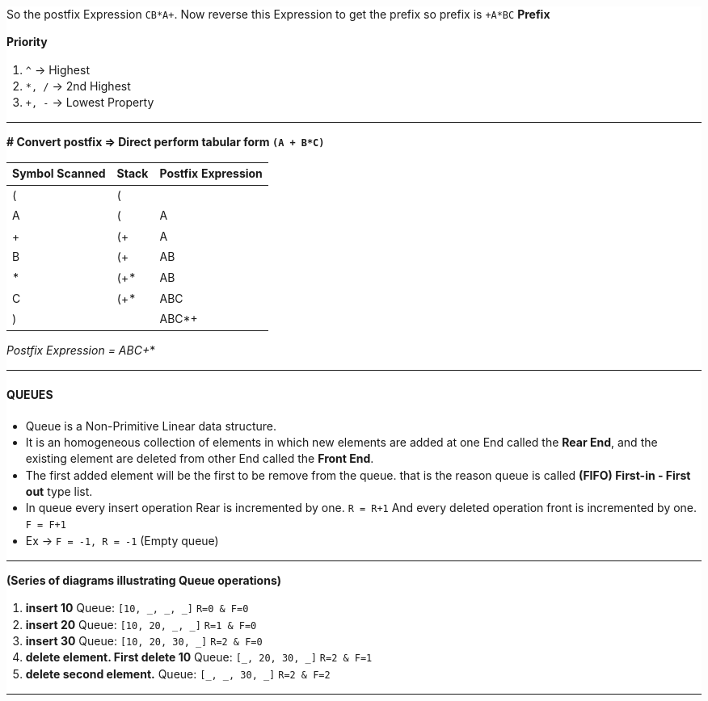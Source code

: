 So the postfix Expression `CB*A+`. Now reverse this Expression to get the prefix so prefix is `+A*BC` **Prefix**

**Priority**
1.  `^` -> Highest
2.  `*, /` -> 2nd Highest
3.  `+, -` -> Lowest Property

---

**# Convert postfix => Direct perform tabular form `(A + B*C)`**

| Symbol Scanned | Stack | Postfix Expression |
| :--- | :--- | :--- |
| ( | ( | |
| A | ( | A |
| + | (+ | A |
| B | (+ | AB |
| * | (+* | AB |
| C | (+* | ABC |
| ) | | ABC*+ |

**Postfix Expression = ABC*+**

---

#### QUEUES
*   Queue is a Non-Primitive Linear data structure.
*   It is an homogeneous collection of elements in which new elements are added at one End called the **Rear End**, and the existing element are deleted from other End called the **Front End**.
*   The first added element will be the first to be remove from the queue. that is the reason queue is called **(FIFO) First-in - First out** type list.
*   In queue every insert operation Rear is incremented by one.
    `R = R+1`
    And every deleted operation front is incremented by one.
    `F = F+1`
*   Ex -> `F = -1, R = -1` (Empty queue)

---

**(Series of diagrams illustrating Queue operations)**

1.  **insert 10**
    Queue: `[10, _, _, _]`
    `R=0 & F=0`
2.  **insert 20**
    Queue: `[10, 20, _, _]`
    `R=1 & F=0`
3.  **insert 30**
    Queue: `[10, 20, 30, _]`
    `R=2 & F=0`
4.  **delete element. First delete 10**
    Queue: `[_, 20, 30, _]`
    `R=2 & F=1`
5.  **delete second element.**
    Queue: `[_, _, 30, _]`
    `R=2 & F=2`

---